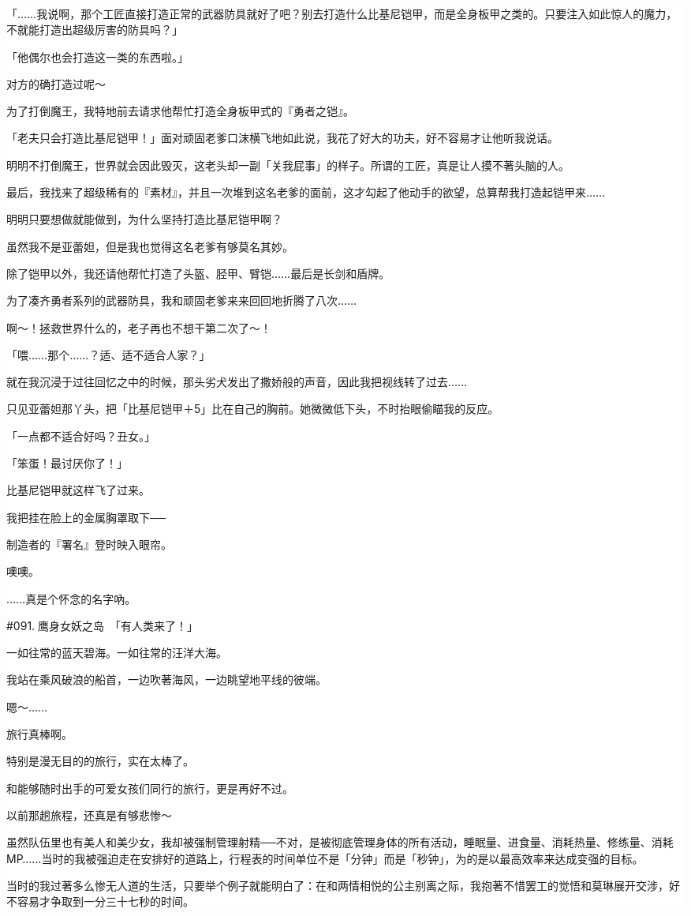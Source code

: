 「……我说啊，那个工匠直接打造正常的武器防具就好了吧？别去打造什么比基尼铠甲，而是全身板甲之类的。只要注入如此惊人的魔力，不就能打造出超级厉害的防具吗？」

「他偶尔也会打造这一类的东西啦。」

对方的确打造过呢～

为了打倒魔王，我特地前去请求他帮忙打造全身板甲式的『勇者之铠』。

「老夫只会打造比基尼铠甲！」面对顽固老爹口沫横飞地如此说，我花了好大的功夫，好不容易才让他听我说话。

明明不打倒魔王，世界就会因此毁灭，这老头却一副「关我屁事」的样子。所谓的工匠，真是让人摸不著头脑的人。

最后，我找来了超级稀有的『素材』，并且一次堆到这名老爹的面前，这才勾起了他动手的欲望，总算帮我打造起铠甲来……

明明只要想做就能做到，为什么坚持打造比基尼铠甲啊？

虽然我不是亚蕾妲，但是我也觉得这名老爹有够莫名其妙。

除了铠甲以外，我还请他帮忙打造了头盔、胫甲、臂铠……最后是长剑和盾牌。

为了凑齐勇者系列的武器防具，我和顽固老爹来来回回地折腾了八次……

啊～！拯救世界什么的，老子再也不想干第二次了～！

「喂……那个……？适、适不适合人家？」

就在我沉浸于过往回忆之中的时候，那头劣犬发出了撒娇般的声音，因此我把视线转了过去……

只见亚蕾妲那丫头，把「比基尼铠甲＋5」比在自己的胸前。她微微低下头，不时抬眼偷瞄我的反应。

「一点都不适合好吗？丑女。」

「笨蛋！最讨厌你了！」

比基尼铠甲就这样飞了过来。

我把挂在脸上的金属胸罩取下──

制造者的『署名』登时映入眼帘。

噢噢。

……真是个怀念的名字吶。

#091. 鹰身女妖之岛　「有人类来了！」

一如往常的蓝天碧海。一如往常的汪洋大海。

我站在乘风破浪的船首，一边吹著海风，一边眺望地平线的彼端。

嗯～……

旅行真棒啊。

特别是漫无目的的旅行，实在太棒了。

和能够随时出手的可爱女孩们同行的旅行，更是再好不过。

以前那趟旅程，还真是有够悲惨～

虽然队伍里也有美人和美少女，我却被强制管理射精──不对，是被彻底管理身体的所有活动，睡眠量、进食量、消耗热量、修练量、消耗MP……当时的我被强迫走在安排好的道路上，行程表的时间单位不是「分钟」而是「秒钟」，为的是以最高效率来达成变强的目标。

当时的我过著多么惨无人道的生活，只要举个例子就能明白了：在和两情相悦的公主别离之际，我抱著不惜罢工的觉悟和莫琳展开交涉，好不容易才争取到一分三十七秒的时间。
